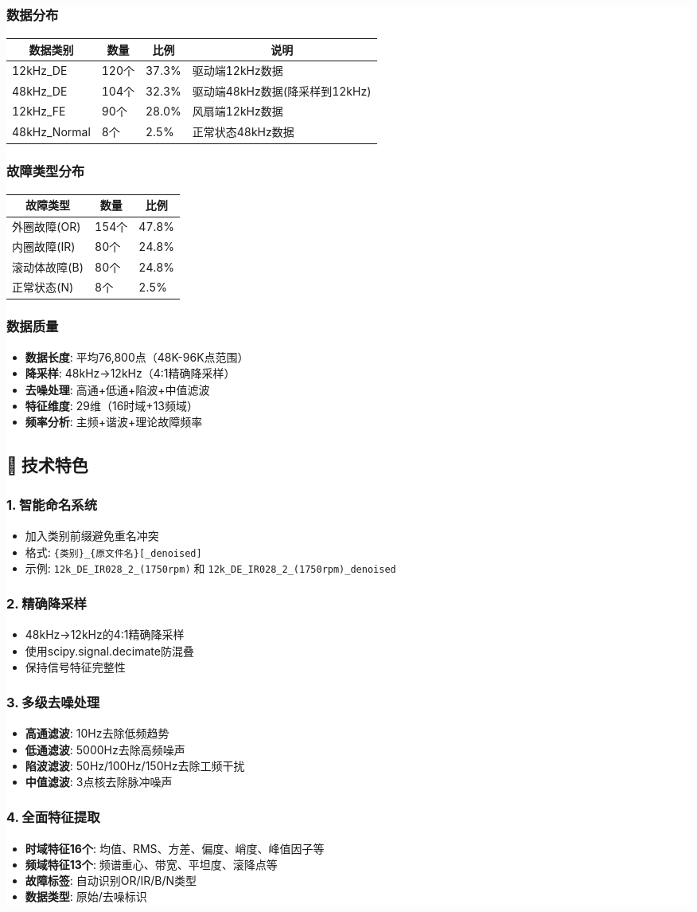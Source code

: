 ### **数据分布**
| 数据类别 | 数量 | 比例 | 说明 |
|---------|------|------|------|
| 12kHz_DE | 120个 | 37.3% | 驱动端12kHz数据 |
| 48kHz_DE | 104个 | 32.3% | 驱动端48kHz数据(降采样到12kHz) |
| 12kHz_FE | 90个 | 28.0% | 风扇端12kHz数据 |
| 48kHz_Normal | 8个 | 2.5% | 正常状态48kHz数据 |

### **故障类型分布**
| 故障类型 | 数量 | 比例 |
|---------|------|------|
| 外圈故障(OR) | 154个 | 47.8% |
| 内圈故障(IR) | 80个 | 24.8% |
| 滚动体故障(B) | 80个 | 24.8% |
| 正常状态(N) | 8个 | 2.5% |

### **数据质量**
- **数据长度**: 平均76,800点（48K-96K点范围）
- **降采样**: 48kHz→12kHz（4:1精确降采样）
- **去噪处理**: 高通+低通+陷波+中值滤波
- **特征维度**: 29维（16时域+13频域）
- **频率分析**: 主频+谐波+理论故障频率

## 🔧 技术特色

### 1. **智能命名系统**
- 加入类别前缀避免重名冲突
- 格式: `{类别}_{原文件名}[_denoised]`
- 示例: `12k_DE_IR028_2_(1750rpm)` 和 `12k_DE_IR028_2_(1750rpm)_denoised`

### 2. **精确降采样**
- 48kHz→12kHz的4:1精确降采样
- 使用scipy.signal.decimate防混叠
- 保持信号特征完整性

### 3. **多级去噪处理**
- **高通滤波**: 10Hz去除低频趋势
- **低通滤波**: 5000Hz去除高频噪声
- **陷波滤波**: 50Hz/100Hz/150Hz去除工频干扰
- **中值滤波**: 3点核去除脉冲噪声

### 4. **全面特征提取**
- **时域特征16个**: 均值、RMS、方差、偏度、峭度、峰值因子等
- **频域特征13个**: 频谱重心、带宽、平坦度、滚降点等
- **故障标签**: 自动识别OR/IR/B/N类型
- **数据类型**: 原始/去噪标识
